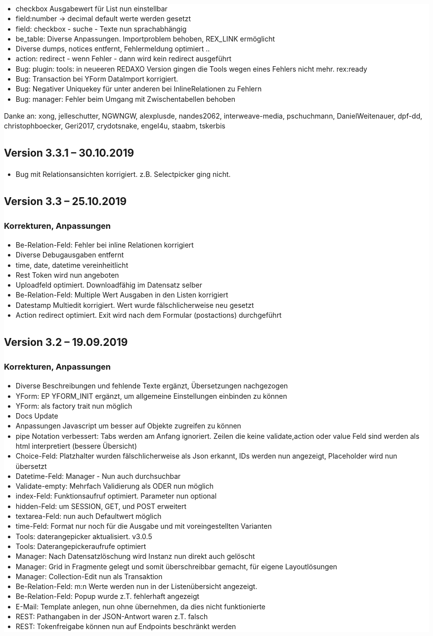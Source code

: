 * checkbox Ausgabewert für List nun einstellbar
* field:number -> decimal default werte werden gesetzt
* field: checkbox - suche - Texte nun sprachabhängig
* be_table: Diverse Anpassungen. Importproblem behoben, REX_LINK ermöglicht
* Diverse dumps, notices entfernt, Fehlermeldung optimiert ..
* action: redirect - wenn Fehler - dann wird kein redirect ausgeführt
* Bug: plugin: tools: in neueeren REDAXO Version gingen die Tools wegen eines Fehlers nicht mehr. rex:ready
* Bug: Transaction bei YForm DataImport korrigiert.
* Bug: Negativer Uniquekey für unter anderen bei InlineRelationen zu Fehlern
* Bug: manager: Fehler beim Umgang mit Zwischentabellen behoben

Danke an: xong, jelleschutter, NGWNGW, alexplusde, nandes2062, interweave-media, pschuchmann, DanielWeitenauer, dpf-dd, christophboecker, Geri2017, crydotsnake, engel4u, staabm, tskerbis


Version 3.3.1 – 30.10.2019
--------------------------

* Bug mit Relationsansichten korrigiert. z.B. Selectpicker ging nicht.


Version 3.3 – 25.10.2019
--------------------------

### Korrekturen, Anpassungen

* Be-Relation-Feld: Fehler bei inline Relationen korrigiert
* Diverse Debugausgaben entfernt
* time, date, datetime vereinheitlicht
* Rest Token wird nun angeboten
* Uploadfeld optimiert. Downloadfähig im Datensatz selber
* Be-Relation-Feld: Multiple Wert Ausgaben in den Listen korrigiert
* Datestamp Multiedit korrigiert. Wert wurde fälschlicherweise neu gesetzt
* Action redirect optimiert. Exit wird nach dem Formular (postactions) durchgeführt


Version 3.2 – 19.09.2019
--------------------------

### Korrekturen, Anpassungen

* Diverse Beschreibungen und fehlende Texte ergänzt, Übersetzungen nachgezogen
* YForm: EP YFORM_INIT ergänzt, um allgemeine Einstellungen einbinden zu können
* YForm: als factory trait nun möglich
* Docs Update
* Anpassungen Javascript um besser auf Objekte zugreifen zu können
* pipe Notation verbessert: Tabs werden am Anfang ignoriert. Zeilen die keine validate,action oder value Feld sind werden als html interpretiert (bessere Übersicht)
* Choice-Feld: Platzhalter wurden fälschlicherweise als Json erkannt, IDs werden nun angezeigt, Placeholder wird nun übersetzt
* Datetime-Feld: Manager - Nun auch durchsuchbar
* Validate-empty: Mehrfach Validierung als ODER nun möglich
* index-Feld: Funktionsaufruf optimiert. Parameter nun optional
* hidden-Feld: um SESSION, GET, und POST erweitert
* textarea-Feld: nun auch Defaultwert möglich
* time-Feld: Format nur noch für die Ausgabe und mit voreingestellten Varianten
* Tools: daterangepicker aktualisiert. v3.0.5
* Tools: Daterangepickeraufrufe optimiert
* Manager: Nach Datensatzlöschung wird Instanz nun direkt auch gelöscht
* Manager: Grid in Fragmente gelegt und somit überschreibbar gemacht, für eigene Layoutlösungen
* Manager: Collection-Edit nun als Transaktion
* Be-Relation-Feld: m:n Werte werden nun in der Listenübersicht angezeigt.
* Be-Relation-Feld: Popup wurde z.T. fehlerhaft angezeigt
* E-Mail: Template anlegen, nun ohne übernehmen, da dies nicht funktionierte
* REST: Pathangaben in der JSON-Antwort waren z.T. falsch
* REST: Tokenfreigabe können nun auf Endpoints beschränkt werden